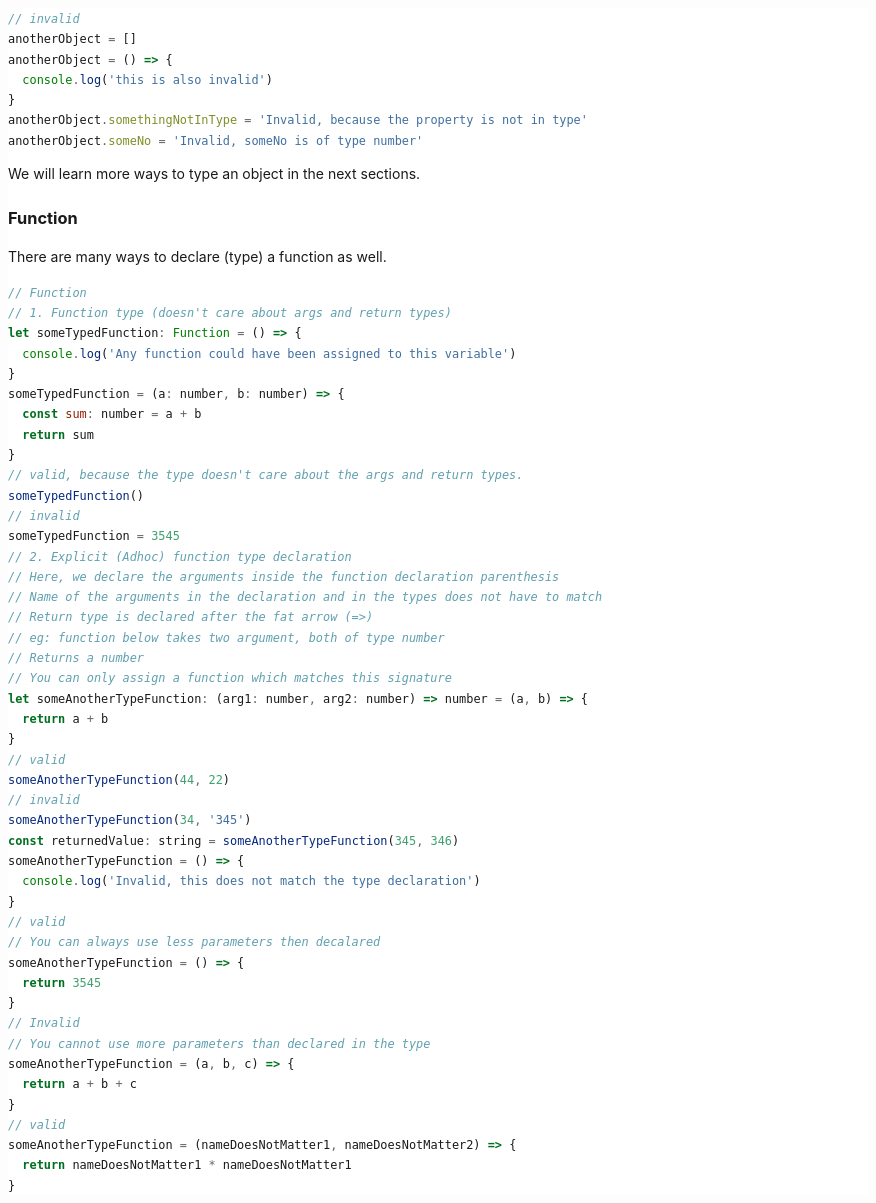 ```js
// invalid
anotherObject = []
anotherObject = () => {
  console.log('this is also invalid')
}
anotherObject.somethingNotInType = 'Invalid, because the property is not in type'
anotherObject.someNo = 'Invalid, someNo is of type number'
```

We will learn more ways to type an object in the next sections.

### Function

There are many ways to declare (type) a function as well.

```js
// Function
// 1. Function type (doesn't care about args and return types)
let someTypedFunction: Function = () => {
  console.log('Any function could have been assigned to this variable')
}
someTypedFunction = (a: number, b: number) => {
  const sum: number = a + b
  return sum
}
// valid, because the type doesn't care about the args and return types.
someTypedFunction()
// invalid
someTypedFunction = 3545
// 2. Explicit (Adhoc) function type declaration
// Here, we declare the arguments inside the function declaration parenthesis
// Name of the arguments in the declaration and in the types does not have to match
// Return type is declared after the fat arrow (=>)
// eg: function below takes two argument, both of type number
// Returns a number
// You can only assign a function which matches this signature
let someAnotherTypeFunction: (arg1: number, arg2: number) => number = (a, b) => {
  return a + b
}
// valid
someAnotherTypeFunction(44, 22)
// invalid
someAnotherTypeFunction(34, '345')
const returnedValue: string = someAnotherTypeFunction(345, 346)
someAnotherTypeFunction = () => {
  console.log('Invalid, this does not match the type declaration')
}
// valid
// You can always use less parameters then decalared
someAnotherTypeFunction = () => {
  return 3545
}
// Invalid
// You cannot use more parameters than declared in the type
someAnotherTypeFunction = (a, b, c) => {
  return a + b + c
}
// valid
someAnotherTypeFunction = (nameDoesNotMatter1, nameDoesNotMatter2) => {
  return nameDoesNotMatter1 * nameDoesNotMatter1
}
```
